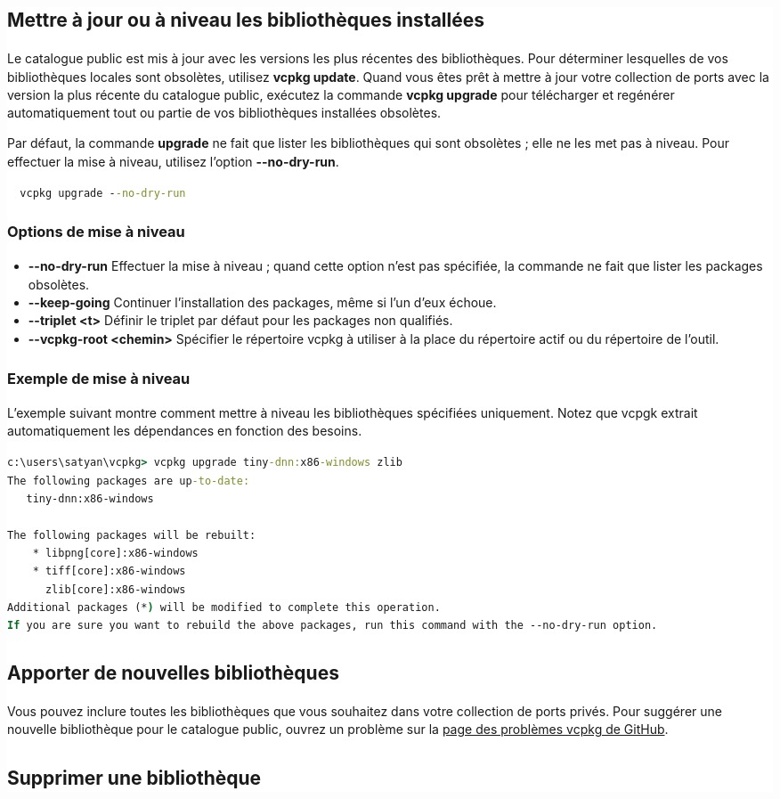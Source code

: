 ## <a name="updateupgrade-installed-libraries"></a>Mettre à jour ou à niveau les bibliothèques installées

Le catalogue public est mis à jour avec les versions les plus récentes des bibliothèques. Pour déterminer lesquelles de vos bibliothèques locales sont obsolètes, utilisez **vcpkg update**. Quand vous êtes prêt à mettre à jour votre collection de ports avec la version la plus récente du catalogue public, exécutez la commande **vcpkg upgrade** pour télécharger et regénérer automatiquement tout ou partie de vos bibliothèques installées obsolètes.

Par défaut, la commande **upgrade** ne fait que lister les bibliothèques qui sont obsolètes ; elle ne les met pas à niveau. Pour effectuer la mise à niveau, utilisez l’option **--no-dry-run**.

```cmd
  vcpkg upgrade --no-dry-run
```

### <a name="upgrade-options"></a>Options de mise à niveau

- **--no-dry-run** Effectuer la mise à niveau ; quand cette option n’est pas spécifiée, la commande ne fait que lister les packages obsolètes.
- **--keep-going** Continuer l’installation des packages, même si l’un d’eux échoue.
- **--triplet \<t>** Définir le triplet par défaut pour les packages non qualifiés.
- **--vcpkg-root \<chemin>** Spécifier le répertoire vcpkg à utiliser à la place du répertoire actif ou du répertoire de l’outil.

### <a name="upgrade-example"></a>Exemple de mise à niveau

L’exemple suivant montre comment mettre à niveau les bibliothèques spécifiées uniquement. Notez que vcpgk extrait automatiquement les dépendances en fonction des besoins.

```cmd
c:\users\satyan\vcpkg> vcpkg upgrade tiny-dnn:x86-windows zlib
The following packages are up-to-date:
   tiny-dnn:x86-windows

The following packages will be rebuilt:
    * libpng[core]:x86-windows
    * tiff[core]:x86-windows
      zlib[core]:x86-windows
Additional packages (*) will be modified to complete this operation.
If you are sure you want to rebuild the above packages, run this command with the --no-dry-run option.
```

## <a name="contribute-new-libraries"></a>Apporter de nouvelles bibliothèques

Vous pouvez inclure toutes les bibliothèques que vous souhaitez dans votre collection de ports privés. Pour suggérer une nouvelle bibliothèque pour le catalogue public, ouvrez un problème sur la [page des problèmes vcpkg de GitHub](https://github.com/Microsoft/vcpkg/issues).

## <a name="remove-a-library"></a>Supprimer une bibliothèque
